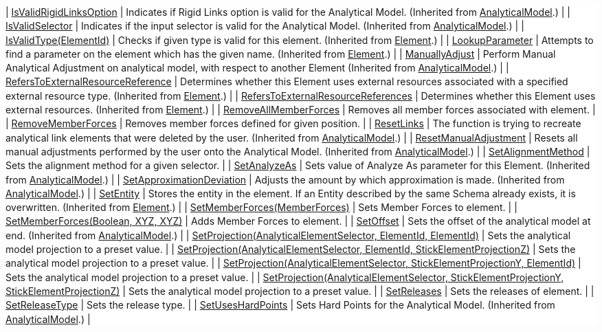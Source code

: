 | [IsValidRigidLinksOption](29454327-f2ce-4c11-d31a-9b2dcdeff5b9.md "IsValidRigidLinksOption Method") | Indicates if Rigid Links option is valid for the Analytical Model.  (Inherited from [AnalyticalModel](b4466cf0-0fa0-1f67-d442-fdf0fb073fc9.md "AnalyticalModel Class").) |
| [IsValidSelector](e1f6763f-7d83-53cd-20cf-7ce189896e84.md "IsValidSelector Method") | Indicates if the input selector is valid for the Analytical Model.  (Inherited from [AnalyticalModel](b4466cf0-0fa0-1f67-d442-fdf0fb073fc9.md "AnalyticalModel Class").) |
| [IsValidType(ElementId)](c3ca4ee5-c2b3-beb3-ee51-cc6cafc82c93.md "IsValidType Method \(ElementId\)") | Checks if given type is valid for this element.  (Inherited from [Element](eb16114f-69ea-f4de-0d0d-f7388b105a16.md "Element Class").) |
| [LookupParameter](4400b9f8-3787-0947-5113-2522ff5e5de2.md "LookupParameter Method") | Attempts to find a parameter on the element which has the given name. (Inherited from [Element](eb16114f-69ea-f4de-0d0d-f7388b105a16.md "Element Class").) |
| [ManuallyAdjust](3e3c7f5d-86d8-fb6f-0977-db03b6a9aaef.md "ManuallyAdjust Method") | Perform Manual Analytical Adjustment on analytical model, with respect to another Element  (Inherited from [AnalyticalModel](b4466cf0-0fa0-1f67-d442-fdf0fb073fc9.md "AnalyticalModel Class").) |
| [RefersToExternalResourceReference](0a4aabb3-f684-0800-7bf5-31540831593f.md "RefersToExternalResourceReference Method") | Determines whether this Element uses external resources associated with a specified external resource type.  (Inherited from [Element](eb16114f-69ea-f4de-0d0d-f7388b105a16.md "Element Class").) |
| [RefersToExternalResourceReferences](387c00cd-3932-76e6-152b-bfe4efb8fbc1.md "RefersToExternalResourceReferences Method") | Determines whether this Element uses external resources.  (Inherited from [Element](eb16114f-69ea-f4de-0d0d-f7388b105a16.md "Element Class").) |
| [RemoveAllMemberForces](7c6a8c51-3683-7826-e9ec-0e2fddd92db8.md "RemoveAllMemberForces Method") | Removes all member forces associated with element. |
| [RemoveMemberForces](766407f4-0fb0-ab74-6e17-57d2abe8cd3e.md "RemoveMemberForces Method") | Removes member forces defined for given position. |
| [ResetLinks](bb875c9b-f7be-10a2-b413-cf803bc18bf8.md "ResetLinks Method") | The function is trying to recreate analytical link elements that were deleted by the user.  (Inherited from [AnalyticalModel](b4466cf0-0fa0-1f67-d442-fdf0fb073fc9.md "AnalyticalModel Class").) |
| [ResetManualAdjustment](4e6e24e1-461d-fff1-f9fe-12db12e8b03f.md "ResetManualAdjustment Method") | Resets all manual adjustments performed by the user onto the Analytical Model.  (Inherited from [AnalyticalModel](b4466cf0-0fa0-1f67-d442-fdf0fb073fc9.md "AnalyticalModel Class").) |
| [SetAlignmentMethod](a9a08aa1-99cd-7c5c-c48e-64c1eea26dbd.md "SetAlignmentMethod Method") | Sets the alignment method for a given selector. |
| [SetAnalyzeAs](84c15cb1-6a8e-2cd5-e6a7-fe25a77489b7.md "SetAnalyzeAs Method") | Sets value of Analyze As parameter for this Element.  (Inherited from [AnalyticalModel](b4466cf0-0fa0-1f67-d442-fdf0fb073fc9.md "AnalyticalModel Class").) |
| [SetApproximationDeviation](9ec395d1-e38c-e7f1-156b-1c694991e30c.md "SetApproximationDeviation Method") | Adjusts the amount by which approximation is made.  (Inherited from [AnalyticalModel](b4466cf0-0fa0-1f67-d442-fdf0fb073fc9.md "AnalyticalModel Class").) |
| [SetEntity](e90c01ab-3d2f-2f46-3e88-8297e686dc80.md "SetEntity Method") | Stores the entity in the element. If an Entity described by the same Schema already exists, it is overwritten.  (Inherited from [Element](eb16114f-69ea-f4de-0d0d-f7388b105a16.md "Element Class").) |
| [SetMemberForces(MemberForces)](afca476d-eb77-0aed-7029-8978171bb573.md "SetMemberForces Method \(MemberForces\)") | Sets Member Forces to element. |
| [SetMemberForces(Boolean, XYZ, XYZ)](5f382b68-a4e1-c6c2-f903-fec6e62ce991.md "SetMemberForces Method \(Boolean, XYZ, XYZ\)") | Adds Member Forces to element. |
| [SetOffset](3e4004c6-618f-2450-5b4e-a9767b5f5735.md "SetOffset Method") | Sets the offset of the analytical model at end.  (Inherited from [AnalyticalModel](b4466cf0-0fa0-1f67-d442-fdf0fb073fc9.md "AnalyticalModel Class").) |
| [SetProjection(AnalyticalElementSelector, ElementId, ElementId)](065582e2-88eb-8f9d-c776-22a338836e30.md "SetProjection Method \(AnalyticalElementSelector, ElementId, ElementId\)") | Sets the analytical model projection to a preset value. |
| [SetProjection(AnalyticalElementSelector, ElementId, StickElementProjectionZ)](9dab9e7a-c84c-bea9-113f-a9cfdb0fa4a8.md "SetProjection Method \(AnalyticalElementSelector, ElementId, StickElementProjectionZ\)") | Sets the analytical model projection to a preset value. |
| [SetProjection(AnalyticalElementSelector, StickElementProjectionY, ElementId)](14c535bb-92a5-5094-9d87-cedb7201ac2d.md "SetProjection Method \(AnalyticalElementSelector, StickElementProjectionY, ElementId\)") | Sets the analytical model projection to a preset value. |
| [SetProjection(AnalyticalElementSelector, StickElementProjectionY, StickElementProjectionZ)](9351c377-8b05-503f-3cce-f60af42e9def.md "SetProjection Method \(AnalyticalElementSelector, StickElementProjectionY, StickElementProjectionZ\)") | Sets the analytical model projection to a preset value. |
| [SetReleases](489d1563-21b5-2bdd-fd52-ca230d7170eb.md "SetReleases Method") | Sets the releases of element. |
| [SetReleaseType](a26c560c-0d07-7d90-8039-323c3f65fda6.md "SetReleaseType Method") | Sets the release type. |
| [SetUsesHardPoints](f8b238c2-bf0a-0412-e61f-e33ae213c5f7.md "SetUsesHardPoints Method") | Sets Hard Points for the Analytical Model.  (Inherited from [AnalyticalModel](b4466cf0-0fa0-1f67-d442-fdf0fb073fc9.md "AnalyticalModel Class").) |